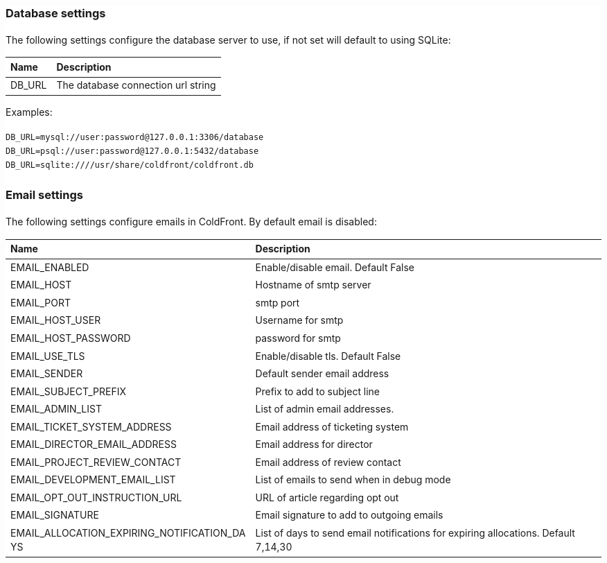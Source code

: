 
### Database settings

The following settings configure the database server to use, if not set will default to using SQLite:

| Name                 | Description                          |
| :--------------------|:-------------------------------------|
| DB_URL               | The database connection url string   |

Examples:

```
DB_URL=mysql://user:password@127.0.0.1:3306/database
DB_URL=psql://user:password@127.0.0.1:5432/database
DB_URL=sqlite:////usr/share/coldfront/coldfront.db
```


### Email settings

The following settings configure emails in ColdFront. By default email is
disabled:

| Name                            | Description                               |
| :-------------------------------|:------------------------------------------|
| EMAIL_ENABLED                   | Enable/disable email. Default False       |
| EMAIL_HOST                      | Hostname of smtp server                   |
| EMAIL_PORT                      | smtp port                                 |
| EMAIL_HOST_USER                 | Username for smtp                         |
| EMAIL_HOST_PASSWORD             | password for smtp                         |
| EMAIL_USE_TLS                   | Enable/disable tls. Default False         |
| EMAIL_SENDER                    | Default sender email address              |
| EMAIL_SUBJECT_PREFIX            | Prefix to add to subject line             |
| EMAIL_ADMIN_LIST                | List of admin email addresses.            |
| EMAIL_TICKET_SYSTEM_ADDRESS     | Email address of ticketing system         |
| EMAIL_DIRECTOR_EMAIL_ADDRESS    | Email address for director                |
| EMAIL_PROJECT_REVIEW_CONTACT    | Email address of review contact           |
| EMAIL_DEVELOPMENT_EMAIL_LIST    | List of emails to send when in debug mode |
| EMAIL_OPT_OUT_INSTRUCTION_URL   | URL of article regarding opt out          |
| EMAIL_SIGNATURE                 | Email signature to add to outgoing emails |
| EMAIL_ALLOCATION_EXPIRING_NOTIFICATION_DAYS   | List of days to send email notifications for expiring allocations. Default 7,14,30 |
